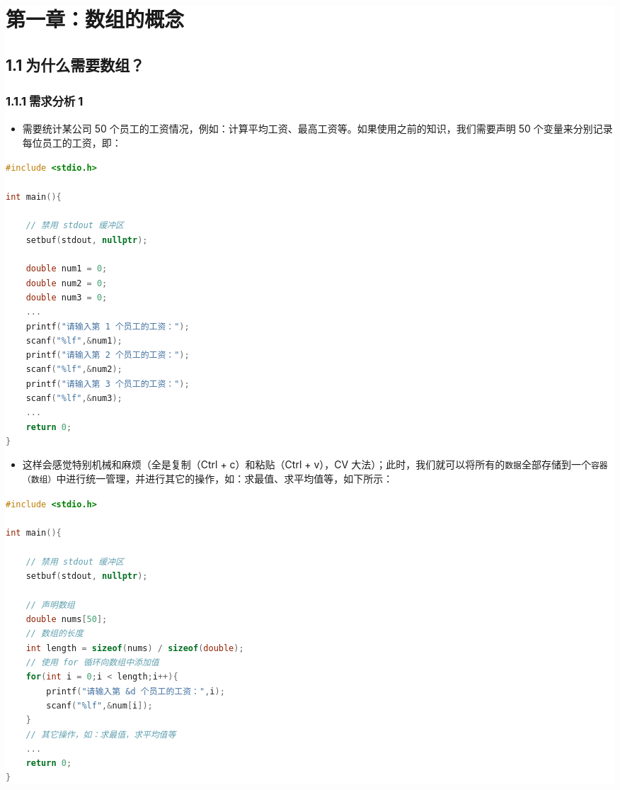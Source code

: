# 第一章：数组的概念

## 1.1 为什么需要数组？

### 1.1.1 需求分析 1

* 需要统计某公司 50 个员工的工资情况，例如：计算平均工资、最高工资等。如果使用之前的知识，我们需要声明 50 个变量来分别记录每位员工的工资，即：

```c
#include <stdio.h>

int main(){
    
    // 禁用 stdout 缓冲区
    setbuf(stdout, nullptr);
    
    double num1 = 0;
    double num2 = 0;
    double num3 = 0;
    ...
    printf("请输入第 1 个员工的工资：");
    scanf("%lf",&num1);
    printf("请输入第 2 个员工的工资：");
    scanf("%lf",&num2);
    printf("请输入第 3 个员工的工资：");
    scanf("%lf",&num3);
    ...   
    return 0;
}
```

* 这样会感觉特别机械和麻烦（全是复制（Ctrl + c）和粘贴（Ctrl + v），CV 大法）；此时，我们就可以将所有的`数据`全部存储到一个`容器（数组）`中进行统一管理，并进行其它的操作，如：求最值、求平均值等，如下所示：

```c
#include <stdio.h>

int main(){
    
    // 禁用 stdout 缓冲区
    setbuf(stdout, nullptr);
    
    // 声明数组
    double nums[50];
    // 数组的长度
    int length = sizeof(nums) / sizeof(double);
    // 使用 for 循环向数组中添加值
    for(int i = 0;i < length;i++){
        printf("请输入第 &d 个员工的工资：",i);
        scanf("%lf",&num[i]);
    }
    // 其它操作，如：求最值，求平均值等
    ...        
    return 0;
}
```
